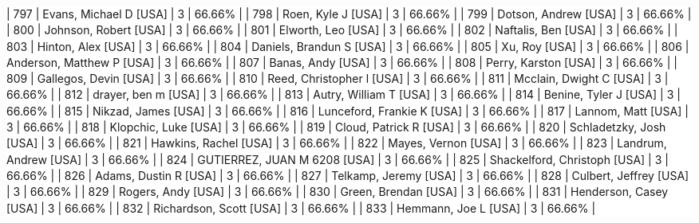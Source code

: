 |  797  | Evans, Michael D [USA] |  3 |  66.66% |
|  798  | Roen, Kyle J [USA] |  3 |  66.66% |
|  799  | Dotson, Andrew [USA] |  3 |  66.66% |
|  800  | Johnson, Robert [USA] |  3 |  66.66% |
|  801  | Elworth, Leo [USA] |  3 |  66.66% |
|  802  | Naftalis, Ben [USA] |  3 |  66.66% |
|  803  | Hinton, Alex [USA] |  3 |  66.66% |
|  804  | Daniels, Brandun S [USA] |  3 |  66.66% |
|  805  | Xu, Roy [USA] |  3 |  66.66% |
|  806  | Anderson, Matthew P [USA] |  3 |  66.66% |
|  807  | Banas, Andy [USA] |  3 |  66.66% |
|  808  | Perry, Karston [USA] |  3 |  66.66% |
|  809  | Gallegos, Devin [USA] |  3 |  66.66% |
|  810  | Reed, Christopher l [USA] |  3 |  66.66% |
|  811  | Mcclain, Dwight C [USA] |  3 |  66.66% |
|  812  | drayer, ben m [USA] |  3 |  66.66% |
|  813  | Autry, William T [USA] |  3 |  66.66% |
|  814  | Benine, Tyler J [USA] |  3 |  66.66% |
|  815  | Nikzad, James [USA] |  3 |  66.66% |
|  816  | Lunceford, Frankie K [USA] |  3 |  66.66% |
|  817  | Lannom, Matt [USA] |  3 |  66.66% |
|  818  | Klopchic, Luke [USA] |  3 |  66.66% |
|  819  | Cloud, Patrick R [USA] |  3 |  66.66% |
|  820  | Schladetzky, Josh [USA] |  3 |  66.66% |
|  821  | Hawkins, Rachel [USA] |  3 |  66.66% |
|  822  | Mayes, Vernon [USA] |  3 |  66.66% |
|  823  | Landrum, Andrew [USA] |  3 |  66.66% |
|  824  | GUTIERREZ, JUAN M 6208 [USA] |  3 |  66.66% |
|  825  | Shackelford, Christoph [USA] |  3 |  66.66% |
|  826  | Adams, Dustin R [USA] |  3 |  66.66% |
|  827  | Telkamp, Jeremy [USA] |  3 |  66.66% |
|  828  | Culbert, Jeffrey [USA] |  3 |  66.66% |
|  829  | Rogers, Andy [USA] |  3 |  66.66% |
|  830  | Green, Brendan [USA] |  3 |  66.66% |
|  831  | Henderson, Casey [USA] |  3 |  66.66% |
|  832  | Richardson, Scott [USA] |  3 |  66.66% |
|  833  | Hemmann, Joe L [USA] |  3 |  66.66% |